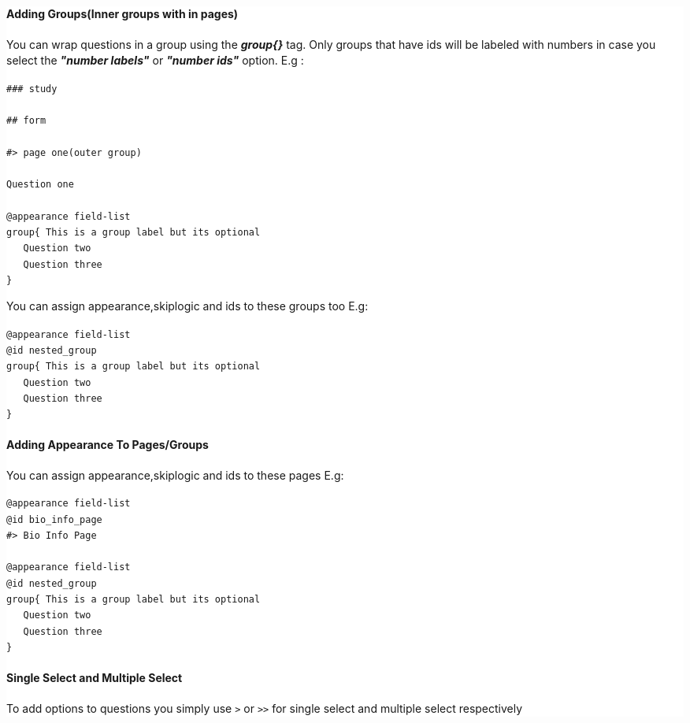 


#### Adding Groups(Inner groups with in pages)

You can wrap questions in a group using the ***group{}*** tag. Only groups that have ids will be labeled with numbers in case you select the ***"number labels"*** or ***"number ids"*** option.
E.g :
```
### study

## form

#> page one(outer group)

Question one

@appearance field-list
group{ This is a group label but its optional
   Question two
   Question three
}
```

You can assign appearance,skiplogic and ids to these groups too
E.g:
```
@appearance field-list
@id nested_group
group{ This is a group label but its optional
   Question two
   Question three
}
```

#### Adding Appearance To Pages/Groups

You can assign appearance,skiplogic and ids to these pages
E.g:
```
@appearance field-list
@id bio_info_page
#> Bio Info Page

@appearance field-list
@id nested_group
group{ This is a group label but its optional
   Question two
   Question three
}
```

#### Single Select and Multiple Select
To add options to questions you simply use `>` or `>>` for single select and multiple select respectively
